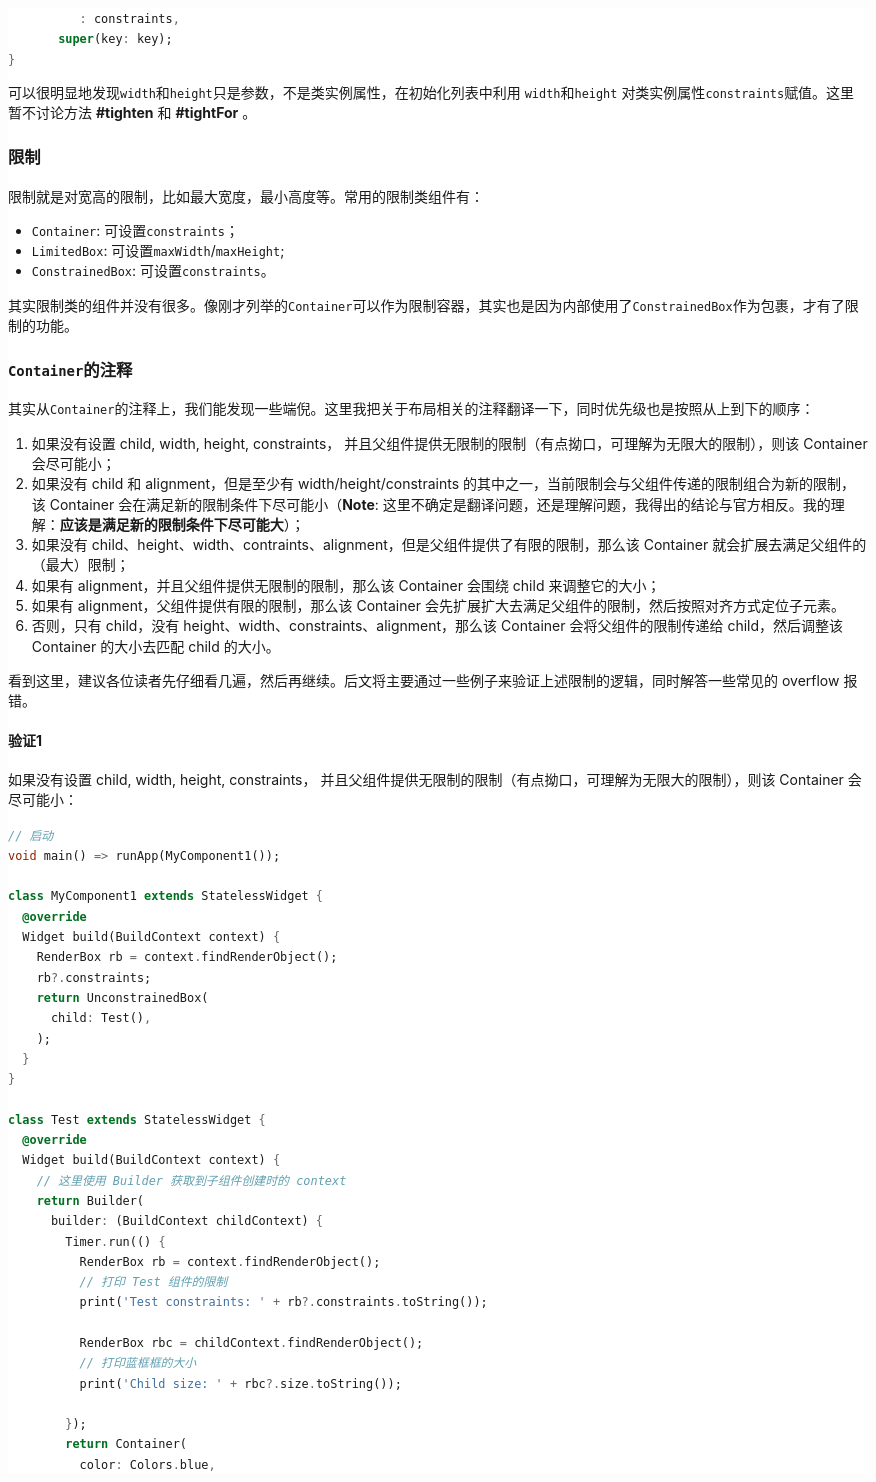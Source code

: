 ```dart
          : constraints,
       super(key: key);
}
```

可以很明显地发现`width`和`height`只是参数，不是类实例属性，在初始化列表中利用 `width`和`height` 对类实例属性`constraints`赋值。这里暂不讨论方法 **#tighten** 和 **#tightFor** 。

### 限制
限制就是对宽高的限制，比如最大宽度，最小高度等。常用的限制类组件有：
- `Container`: 可设置`constraints`；
- `LimitedBox`: 可设置`maxWidth`/`maxHeight`;
- `ConstrainedBox`: 可设置`constraints`。

其实限制类的组件并没有很多。像刚才列举的`Container`可以作为限制容器，其实也是因为内部使用了`ConstrainedBox`作为包裹，才有了限制的功能。

### `Container`的注释
其实从`Container`的注释上，我们能发现一些端倪。这里我把关于布局相关的注释翻译一下，同时优先级也是按照从上到下的顺序：
1. 如果没有设置 child, width, height, constraints， 并且父组件提供无限制的限制（有点拗口，可理解为无限大的限制），则该 Container 会尽可能小；
2. 如果没有 child 和 alignment，但是至少有 width/height/constraints 的其中之一，当前限制会与父组件传递的限制组合为新的限制，该 Container 会在满足新的限制条件下尽可能小（**Note**: 这里不确定是翻译问题，还是理解问题，我得出的结论与官方相反。我的理解：**应该是满足新的限制条件下尽可能大**）；
3. 如果没有 child、height、width、contraints、alignment，但是父组件提供了有限的限制，那么该 Container 就会扩展去满足父组件的（最大）限制；
4. 如果有 alignment，并且父组件提供无限制的限制，那么该 Container 会围绕 child 来调整它的大小；
5. 如果有 alignment，父组件提供有限的限制，那么该 Container 会先扩展扩大去满足父组件的限制，然后按照对齐方式定位子元素。
6. 否则，只有 child，没有 height、width、constraints、alignment，那么该 Container 会将父组件的限制传递给 child，然后调整该 Container 的大小去匹配 child 的大小。

看到这里，建议各位读者先仔细看几遍，然后再继续。后文将主要通过一些例子来验证上述限制的逻辑，同时解答一些常见的 overflow 报错。

#### 验证1
如果没有设置 child, width, height, constraints， 并且父组件提供无限制的限制（有点拗口，可理解为无限大的限制），则该 Container 会尽可能小：
```dart
// 启动
void main() => runApp(MyComponent1());

class MyComponent1 extends StatelessWidget {
  @override
  Widget build(BuildContext context) {
    RenderBox rb = context.findRenderObject();
    rb?.constraints;
    return UnconstrainedBox(
      child: Test(),
    );
  }
}

class Test extends StatelessWidget {
  @override
  Widget build(BuildContext context) {
    // 这里使用 Builder 获取到子组件创建时的 context
    return Builder(
      builder: (BuildContext childContext) {
        Timer.run(() {
          RenderBox rb = context.findRenderObject();
          // 打印 Test 组件的限制
          print('Test constraints: ' + rb?.constraints.toString());

          RenderBox rbc = childContext.findRenderObject();
          // 打印蓝框框的大小
          print('Child size: ' + rbc?.size.toString());

        });
        return Container(
          color: Colors.blue,
```